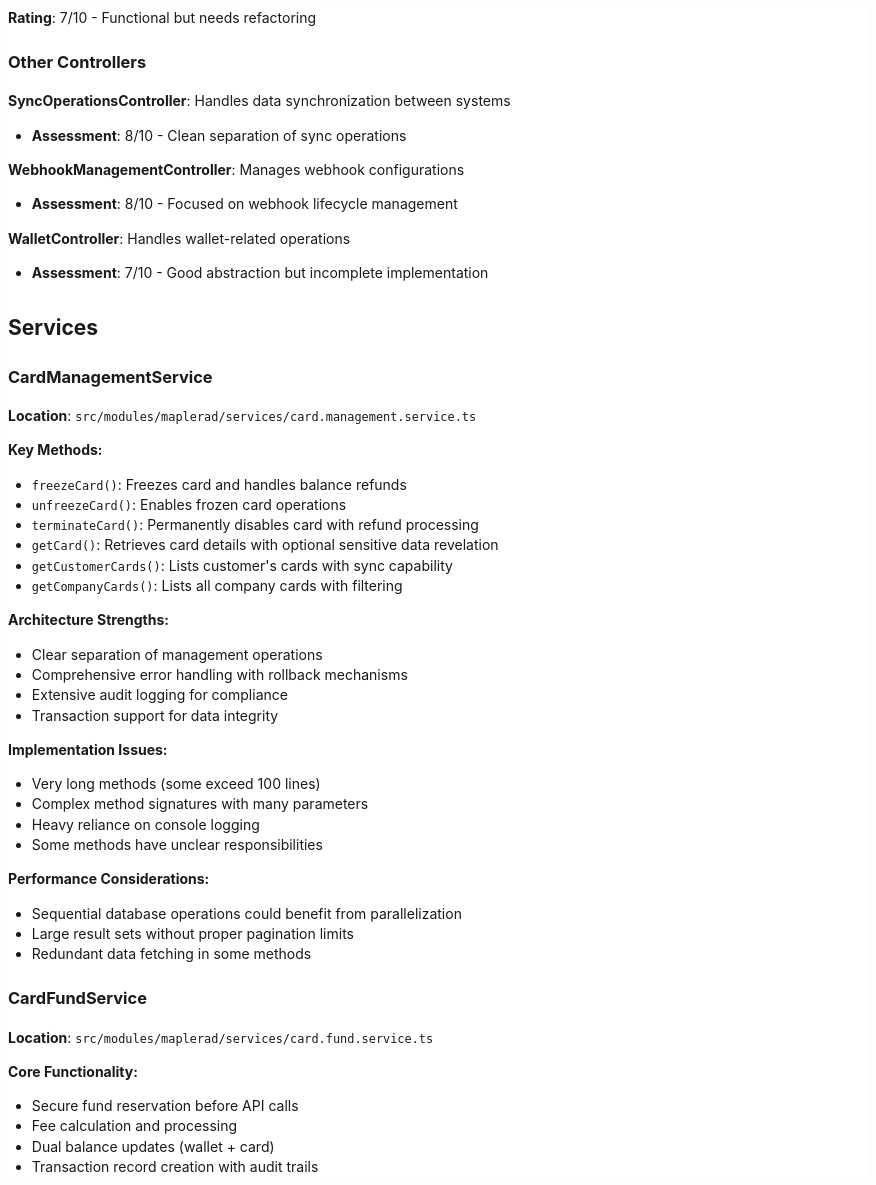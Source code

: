 **Rating**: 7/10 - Functional but needs refactoring

### Other Controllers

**SyncOperationsController**: Handles data synchronization between systems

- **Assessment**: 8/10 - Clean separation of sync operations

**WebhookManagementController**: Manages webhook configurations

- **Assessment**: 8/10 - Focused on webhook lifecycle management

**WalletController**: Handles wallet-related operations

- **Assessment**: 7/10 - Good abstraction but incomplete implementation

## Services

### CardManagementService

**Location**: `src/modules/maplerad/services/card.management.service.ts`

**Key Methods:**

- `freezeCard()`: Freezes card and handles balance refunds
- `unfreezeCard()`: Enables frozen card operations
- `terminateCard()`: Permanently disables card with refund processing
- `getCard()`: Retrieves card details with optional sensitive data revelation
- `getCustomerCards()`: Lists customer's cards with sync capability
- `getCompanyCards()`: Lists all company cards with filtering

**Architecture Strengths:**

- Clear separation of management operations
- Comprehensive error handling with rollback mechanisms
- Extensive audit logging for compliance
- Transaction support for data integrity

**Implementation Issues:**

- Very long methods (some exceed 100 lines)
- Complex method signatures with many parameters
- Heavy reliance on console logging
- Some methods have unclear responsibilities

**Performance Considerations:**

- Sequential database operations could benefit from parallelization
- Large result sets without proper pagination limits
- Redundant data fetching in some methods

### CardFundService

**Location**: `src/modules/maplerad/services/card.fund.service.ts`

**Core Functionality:**

- Secure fund reservation before API calls
- Fee calculation and processing
- Dual balance updates (wallet + card)
- Transaction record creation with audit trails
